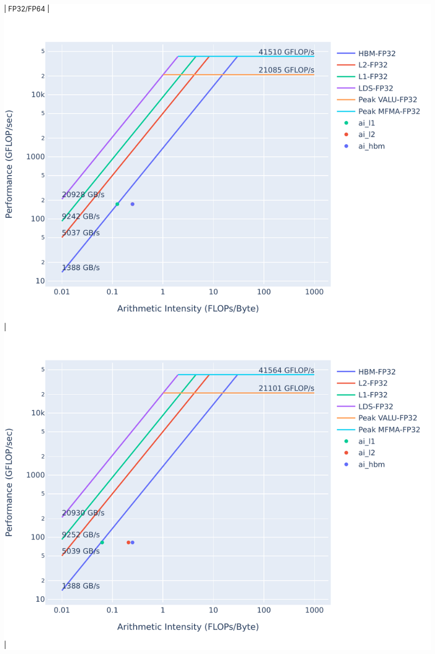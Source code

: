 | FP32/FP64     | <img src="exercise5_problem_roofline_fp32.png"/>     | <img src="exercise5_solution_roofline_fp32.png"/>      |